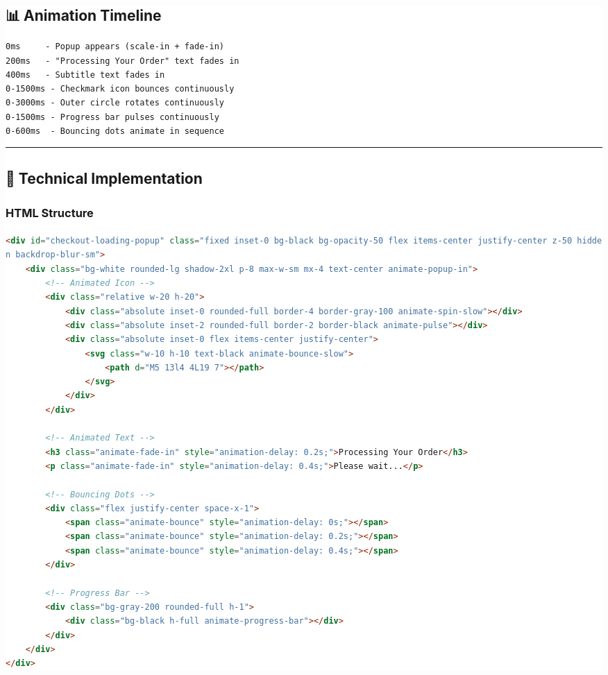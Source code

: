 ## 📊 Animation Timeline

```
0ms     - Popup appears (scale-in + fade-in)
200ms   - "Processing Your Order" text fades in
400ms   - Subtitle text fades in
0-1500ms - Checkmark icon bounces continuously
0-3000ms - Outer circle rotates continuously
0-1500ms - Progress bar pulses continuously
0-600ms  - Bouncing dots animate in sequence
```

---

## 🔧 Technical Implementation

### HTML Structure

```html
<div id="checkout-loading-popup" class="fixed inset-0 bg-black bg-opacity-50 flex items-center justify-center z-50 hidden backdrop-blur-sm">
    <div class="bg-white rounded-lg shadow-2xl p-8 max-w-sm mx-4 text-center animate-popup-in">
        <!-- Animated Icon -->
        <div class="relative w-20 h-20">
            <div class="absolute inset-0 rounded-full border-4 border-gray-100 animate-spin-slow"></div>
            <div class="absolute inset-2 rounded-full border-2 border-black animate-pulse"></div>
            <div class="absolute inset-0 flex items-center justify-center">
                <svg class="w-10 h-10 text-black animate-bounce-slow">
                    <path d="M5 13l4 4L19 7"></path>
                </svg>
            </div>
        </div>
        
        <!-- Animated Text -->
        <h3 class="animate-fade-in" style="animation-delay: 0.2s;">Processing Your Order</h3>
        <p class="animate-fade-in" style="animation-delay: 0.4s;">Please wait...</p>
        
        <!-- Bouncing Dots -->
        <div class="flex justify-center space-x-1">
            <span class="animate-bounce" style="animation-delay: 0s;"></span>
            <span class="animate-bounce" style="animation-delay: 0.2s;"></span>
            <span class="animate-bounce" style="animation-delay: 0.4s;"></span>
        </div>
        
        <!-- Progress Bar -->
        <div class="bg-gray-200 rounded-full h-1">
            <div class="bg-black h-full animate-progress-bar"></div>
        </div>
    </div>
</div>
```

